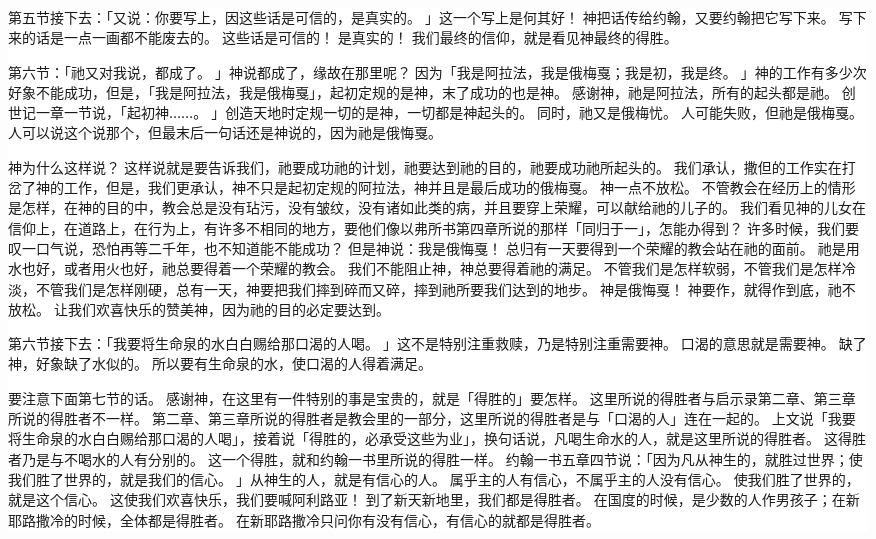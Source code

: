 第五节接下去：「又说：你要写上，因这些话是可信的，是真实的。
」这一个写上是何其好！
神把话传给约翰，又要约翰把它写下来。
写下来的话是一点一画都不能废去的。
这些话是可信的！
是真实的！
我们最终的信仰，就是看见神最终的得胜。

第六节：「祂又对我说，都成了。
」神说都成了，缘故在那里呢？
因为「我是阿拉法，我是俄梅戛；我是初，我是终。
」神的工作有多少次好象不能成功，但是，「我是阿拉法，我是俄梅戛」，起初定规的是神，末了成功的也是神。
感谢神，祂是阿拉法，所有的起头都是祂。
创世记一章一节说，「起初神……。
」创造天地时定规一切的是神，一切都是神起头的。
同时，祂又是俄梅忧。
人可能失败，但祂是俄梅戛。
人可以说这个说那个，但最末后一句话还是神说的，因为祂是俄悔戛。

神为什么这样说？
这样说就是要告诉我们，祂要成功祂的计划，祂要达到祂的目的，祂要成功祂所起头的。
我们承认，撒但的工作实在打岔了神的工作，但是，我们更承认，神不只是起初定规的阿拉法，神并且是最后成功的俄梅戛。
神一点不放松。
不管教会在经历上的情形是怎样，在神的目的中，教会总是没有玷污，没有皱纹，没有诸如此类的病，并且要穿上荣耀，可以献给祂的儿子的。
我们看见神的儿女在信仰上，在道路上，在行为上，有许多不相同的地方，要他们像以弗所书第四章所说的那样「同归于一」，怎能办得到？
许多时候，我们要叹一口气说，恐怕再等二千年，也不知道能不能成功？
但是神说：我是俄悔戛！
总归有一天要得到一个荣耀的教会站在祂的面前。
祂是用水也好，或者用火也好，祂总要得着一个荣耀的教会。
我们不能阻止神，神总要得着祂的满足。
不管我们是怎样软弱，不管我们是怎样冷淡，不管我们是怎样刚硬，总有一天，神要把我们摔到碎而又碎，摔到祂所要我们达到的地步。
神是俄悔戛！
神要作，就得作到底，祂不放松。
让我们欢喜快乐的赞美神，因为祂的目的必定要达到。

第六节接下去：「我要将生命泉的水白白赐给那口渴的人喝。
」这不是特别注重救赎，乃是特别注重需要神。
口渴的意思就是需要神。
缺了神，好象缺了水似的。
所以要有生命泉的水，使口渴的人得着满足。

要注意下面第七节的话。
感谢神，在这里有一件特别的事是宝贵的，就是「得胜的」要怎样。
这里所说的得胜者与启示录第二章、第三章所说的得胜者不一样。
第二章、第三章所说的得胜者是教会里的一部分，这里所说的得胜者是与「口渴的人」连在一起的。
上文说「我要将生命泉的水白白赐给那口渴的人喝」，接着说「得胜的，必承受这些为业」，换句话说，凡喝生命水的人，就是这里所说的得胜者。
这得胜者乃是与不喝水的人有分别的。
这一个得胜，就和约翰一书里所说的得胜一样。
约翰一书五章四节说：「因为凡从神生的，就胜过世界；使我们胜了世界的，就是我们的信心。
」从神生的人，就是有信心的人。
属乎主的人有信心，不属乎主的人没有信心。
使我们胜了世界的，就是这个信心。
这使我们欢喜快乐，我们要喊阿利路亚！
到了新天新地里，我们都是得胜者。
在国度的时候，是少数的人作男孩子；在新耶路撒冷的时候，全体都是得胜者。
在新耶路撒冷只问你有没有信心，有信心的就都是得胜者。
